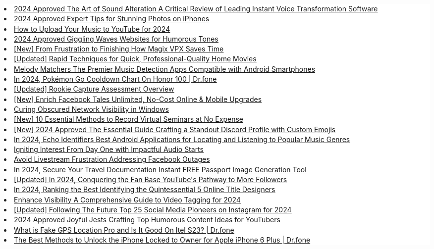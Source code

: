 <li><a href="https://sound-tweaking.techidaily.com/2024-approved-the-art-of-sound-alteration-a-critical-review-of-leading-instant-voice-transformation-software/"><u>2024 Approved The Art of Sound Alteration A Critical Review of Leading Instant Voice Transformation Software</u></a></li>
<li><a href="https://fox-hovers.techidaily.com/2024-approved-expert-tips-for-stunning-photos-on-iphones/"><u>2024 Approved  Expert Tips for Stunning Photos on iPhones</u></a></li>
<li><a href="https://youtube-tips.techidaily.com/o-upload-your-music-to-youtube-for-2024/"><u>How to Upload Your Music to YouTube for 2024</u></a></li>
<li><a href="https://some-knowledge.techidaily.com/2024-approved-giggling-waves-websites-for-humorous-tones/"><u>2024 Approved  Giggling Waves  Websites for Humorous Tones</u></a></li>
<li><a href="https://some-knowledge.techidaily.com/new-from-frustration-to-finishing-how-magix-vpx-saves-time/"><u>[New] From Frustration to Finishing  How Magix VPX Saves Time</u></a></li>
<li><a href="https://extra-skills.techidaily.com/updated-rapid-techniques-for-quick-professional-quality-home-movies/"><u>[Updated] Rapid Techniques for Quick, Professional-Quality Home Movies</u></a></li>
<li><a href="https://voice-adjusting.techidaily.com/melody-matchers-the-premier-music-detection-apps-compatible-with-android-smartphones/"><u>Melody Matchers The Premier Music Detection Apps Compatible with Android Smartphones</u></a></li>
<li><a href="https://pokemon-go-android.techidaily.com/in-2024-pokemon-go-cooldown-chart-on-honor-100-drfone-by-drfone-virtual-android/"><u>In 2024, Pokémon Go Cooldown Chart On Honor 100 | Dr.fone</u></a></li>
<li><a href="https://remote-screen-capture.techidaily.com/updated-rookie-capture-assessment-overview/"><u>[Updated] Rookie Capture Assessment Overview</u></a></li>
<li><a href="https://facebook-video-recording.techidaily.com/new-enrich-facebook-tales-unlimited-no-cost-online-and-mobile-upgrades/"><u>[New] Enrich Facebook Tales  Unlimited, No-Cost Online & Mobile Upgrades</u></a></li>
<li><a href="https://win11-tips.techidaily.com/curing-obscured-network-visibility-in-windows/"><u>Curing Obscured Network Visibility in Windows</u></a></li>
<li><a href="https://screen-capture.techidaily.com/new-10-essential-methods-to-record-virtual-seminars-at-no-expense/"><u>[New] 10 Essential Methods to Record Virtual Seminars at No Expense</u></a></li>
<li><a href="https://discord-videos.techidaily.com/new-2024-approved-the-essential-guide-crafting-a-standout-discord-profile-with-custom-emojis/"><u>[New] 2024 Approved  The Essential Guide  Crafting a Standout Discord Profile with Custom Emojis</u></a></li>
<li><a href="https://voice-adjusting.techidaily.com/in-2024-echo-identifiers-best-android-applications-for-locating-and-listening-to-popular-music-genres/"><u>In 2024, Echo Identifiers Best Android Applications for Locating and Listening to Popular Music Genres</u></a></li>
<li><a href="https://extra-resources.techidaily.com/igniting-interest-from-day-one-with-impactful-audio-starts/"><u>Igniting Interest From Day One with Impactful Audio Starts</u></a></li>
<li><a href="https://facebook-videos.techidaily.com/avoid-livestream-frustration-addressing-facebook-outages/"><u>Avoid Livestream Frustration  Addressing Facebook Outages</u></a></li>
<li><a href="https://extra-support.techidaily.com/in-2024-secure-your-travel-documentation-instant-free-passport-image-generation-tool/"><u>In 2024, Secure Your Travel Documentation  Instant FREE Passport Image Generation Tool</u></a></li>
<li><a href="https://facebook-video-footage.techidaily.com/updated-in-2024-conquering-the-fan-base-youtubes-pathway-to-more-followers/"><u>[Updated] In 2024, Conquering the Fan Base  YouTube's Pathway to More Followers</u></a></li>
<li><a href="https://some-tips.techidaily.com/in-2024-ranking-the-best-identifying-the-quintessential-5-online-title-designers/"><u>In 2024, Ranking the Best  Identifying the Quintessential 5 Online Title Designers</u></a></li>
<li><a href="https://youtube-video-recordings.techidaily.com/enhance-visibility-a-comprehensive-guide-to-video-tagging-for-2024/"><u>Enhance Visibility  A Comprehensive Guide to Video Tagging for 2024</u></a></li>
<li><a href="https://instagram-video-files.techidaily.com/updated-following-the-future-top-25-social-media-pioneers-on-instagram-for-2024/"><u>[Updated] Following The Future  Top 25 Social Media Pioneers on Instagram for 2024</u></a></li>
<li><a href="https://youtube-help.techidaily.com/2024-approved-joyful-jests-crafting-top-humorous-content-ideas-for-youtubers/"><u>2024 Approved  Joyful Jests  Crafting Top Humorous Content Ideas for YouTubers</u></a></li>
<li><a href="https://fake-location.techidaily.com/what-is-fake-gps-location-pro-and-is-it-good-on-itel-s23-drfone-by-drfone-virtual-android/"><u>What is Fake GPS Location Pro and Is It Good On Itel S23? | Dr.fone</u></a></li>
<li><a href="https://iphone-unlock.techidaily.com/the-best-methods-to-unlock-the-iphone-locked-to-owner-for-apple-iphone-6-plus-drfone-by-drfone-ios/"><u>The Best Methods to Unlock the iPhone Locked to Owner for Apple iPhone 6 Plus | Dr.fone</u></a></li>